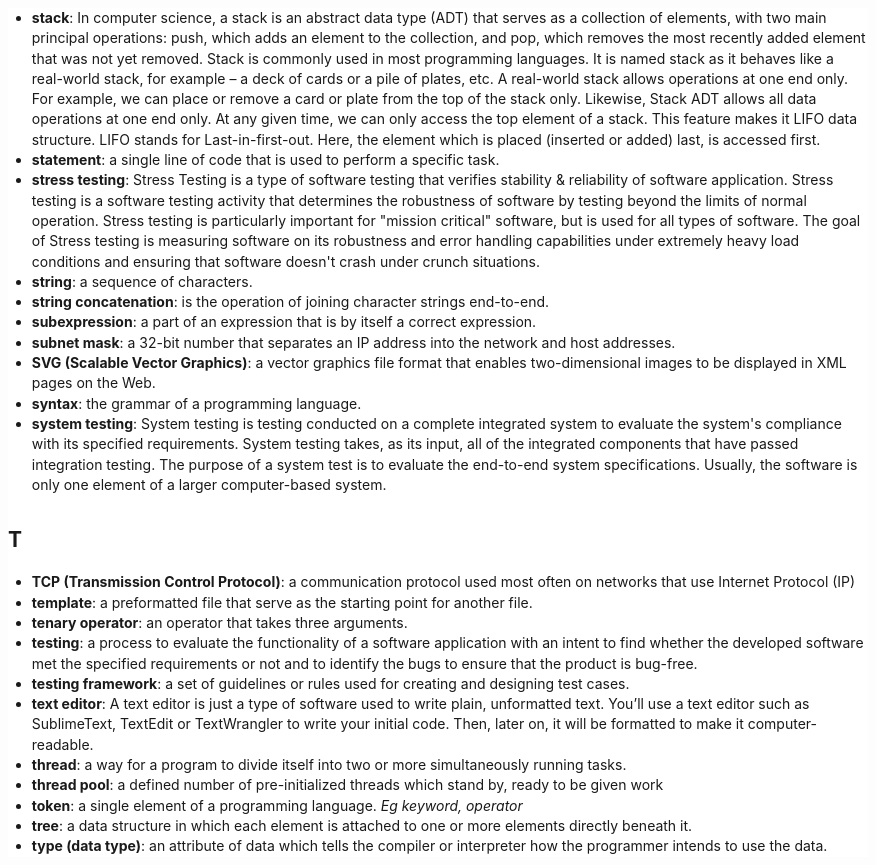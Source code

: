 - **stack**: In computer science, a stack is an abstract data type (ADT) that serves as a collection of elements, with two main principal operations: push, which adds an element to the collection, and pop, which removes the most recently added element that was not yet removed. Stack is commonly used in most programming languages. It is named stack as it behaves like a real-world stack, for example – a deck of cards or a pile of plates, etc. A real-world stack allows operations at one end only. For example, we can place or remove a card or plate from the top of the stack only. Likewise, Stack ADT allows all data operations at one end only. At any given time, we can only access the top element of a stack. This feature makes it LIFO data structure. LIFO stands for Last-in-first-out. Here, the element which is placed (inserted or added) last, is accessed first.
- **statement**: a single line of code that is used to perform a specific task.
- **stress testing**: Stress Testing is a type of software testing that verifies stability & reliability of software application. Stress testing is a software testing activity that determines the robustness of software by testing beyond the limits of normal operation. Stress testing is particularly important for "mission critical" software, but is used for all types of software. The goal of Stress testing is measuring software on its robustness and error handling capabilities under extremely heavy load conditions and ensuring that software doesn't crash under crunch situations.
- **string**: a sequence of characters.
- **string concatenation**: is the operation of joining character strings end-to-end.
- **subexpression**: a part of an expression that is by itself a correct expression.
- **subnet mask**: a 32-bit number that separates an IP address into the network and host addresses.
- **SVG (Scalable Vector Graphics)**: a vector graphics file format that enables two-dimensional images to be displayed in XML pages on the Web.
- **syntax**: the grammar of a programming language.
- **system testing**: System testing is testing conducted on a complete integrated system to evaluate the system's compliance with its specified requirements. System testing takes, as its input, all of the integrated components that have passed integration testing. The purpose of a system test is to evaluate the end-to-end system specifications. Usually, the software is only one element of a larger computer-based system.

## T

- **TCP (Transmission Control Protocol)**: a communication protocol used most often on networks that use Internet Protocol (IP)
- **template**: a preformatted file that serve as the starting point for another file.
- **tenary operator**: an operator that takes three arguments.
- **testing**: a process to evaluate the functionality of a software application with an intent to find whether the developed software met the specified requirements or not and to identify the bugs to ensure that the product is bug-free.
- **testing framework**: a set of guidelines or rules used for creating and designing test cases.
- **text editor**: A text editor is just a type of software used to write plain, unformatted text. You’ll use a text editor such as SublimeText, TextEdit or TextWrangler to write your initial code. Then, later on, it will be formatted to make it computer-readable.
- **thread**: a way for a program to divide itself into two or more simultaneously running tasks.
- **thread pool**: a defined number of pre-initialized threads which stand by, ready to be given work
- **token**: a single element of a programming language. _Eg keyword, operator_
- **tree**: a data structure in which each element is attached to one or more elements directly beneath it.
- **type (data type)**: an attribute of data which tells the compiler or interpreter how the programmer intends to use the data.
